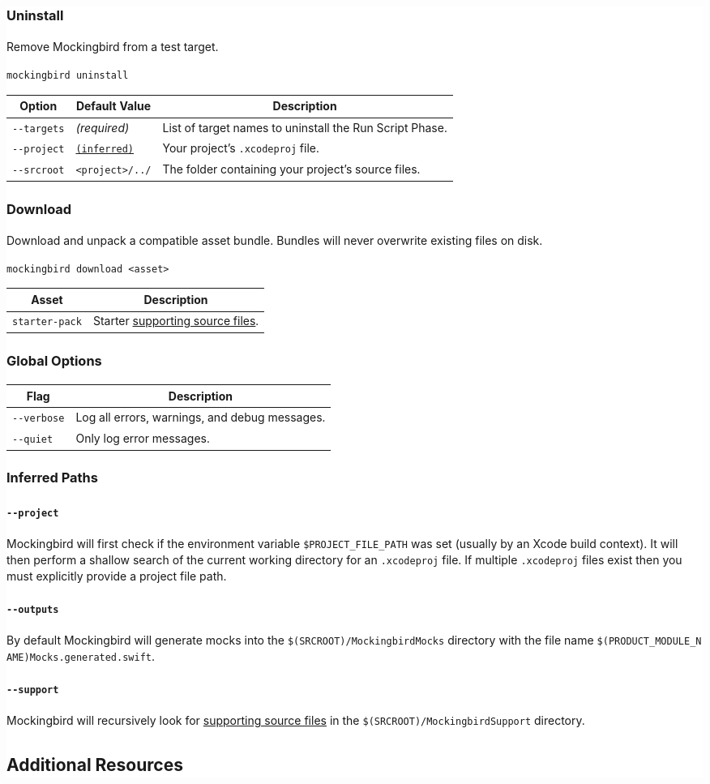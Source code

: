 ### Uninstall

Remove Mockingbird from a test target.

`mockingbird uninstall`

| Option | Default Value | Description |
| --- | --- | --- |
| `--targets` | *(required)* | List of target names to uninstall the Run Script Phase. |
| `--project` | [`(inferred)`](#--project) | Your project’s `.xcodeproj` file. |
| `--srcroot` |  `<project>/../` | The folder containing your project’s source files. |

### Download

Download and unpack a compatible asset bundle. Bundles will never overwrite existing files on disk.

`mockingbird download <asset>`

| Asset | Description |
| --- | --- |
| `starter-pack` | Starter [supporting source files](https://github.com/birdrides/mockingbird/wiki/Supporting-Source-Files). |

### Global Options

| Flag | Description |
| --- | --- |
| `--verbose` | Log all errors, warnings, and debug messages. |
| `--quiet` | Only log error messages. |

### Inferred Paths

#### `--project`

Mockingbird will first check if the environment variable `$PROJECT_FILE_PATH` was set (usually by an Xcode build context). It will then perform a shallow search of the current working directory for an `.xcodeproj` file. If multiple `.xcodeproj` files exist then you must explicitly provide a project file path.

#### `--outputs`

By default Mockingbird will generate mocks into the `$(SRCROOT)/MockingbirdMocks` directory with the file name `$(PRODUCT_MODULE_NAME)Mocks.generated.swift`.

#### `--support`

Mockingbird will recursively look for [supporting source files](https://github.com/birdrides/mockingbird/wiki/Supporting-Source-Files) in the `$(SRCROOT)/MockingbirdSupport` directory.

## Additional Resources
